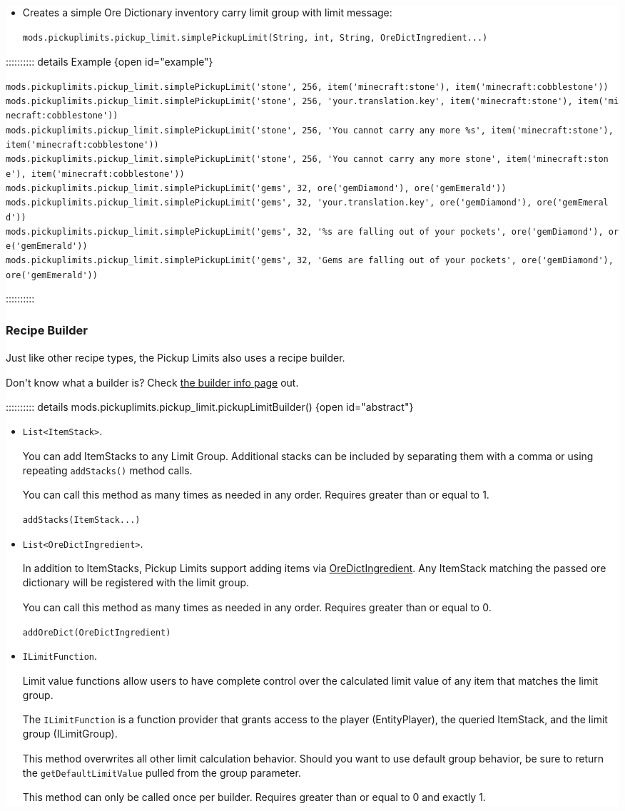 - Creates a simple Ore Dictionary inventory carry limit group with limit message:

    ```groovy:no-line-numbers
    mods.pickuplimits.pickup_limit.simplePickupLimit(String, int, String, OreDictIngredient...)
    ```

:::::::::: details Example {open id="example"}
```groovy:no-line-numbers
mods.pickuplimits.pickup_limit.simplePickupLimit('stone', 256, item('minecraft:stone'), item('minecraft:cobblestone'))
mods.pickuplimits.pickup_limit.simplePickupLimit('stone', 256, 'your.translation.key', item('minecraft:stone'), item('minecraft:cobblestone'))
mods.pickuplimits.pickup_limit.simplePickupLimit('stone', 256, 'You cannot carry any more %s', item('minecraft:stone'), item('minecraft:cobblestone'))
mods.pickuplimits.pickup_limit.simplePickupLimit('stone', 256, 'You cannot carry any more stone', item('minecraft:stone'), item('minecraft:cobblestone'))
mods.pickuplimits.pickup_limit.simplePickupLimit('gems', 32, ore('gemDiamond'), ore('gemEmerald'))
mods.pickuplimits.pickup_limit.simplePickupLimit('gems', 32, 'your.translation.key', ore('gemDiamond'), ore('gemEmerald'))
mods.pickuplimits.pickup_limit.simplePickupLimit('gems', 32, '%s are falling out of your pockets', ore('gemDiamond'), ore('gemEmerald'))
mods.pickuplimits.pickup_limit.simplePickupLimit('gems', 32, 'Gems are falling out of your pockets', ore('gemDiamond'), ore('gemEmerald'))
```

::::::::::

### Recipe Builder

Just like other recipe types, the Pickup Limits also uses a recipe builder.

Don't know what a builder is? Check [the builder info page](../../getting_started/builder.md) out.

:::::::::: details mods.pickuplimits.pickup_limit.pickupLimitBuilder() {open id="abstract"}
- `List<ItemStack>`. <p>You can add ItemStacks to any Limit Group. Additional stacks can be included by separating them with a comma or using repeating `addStacks()` method calls.</p>You can call this method as many times as needed in any order. Requires greater than or equal to 1.

    ```groovy:no-line-numbers
    addStacks(ItemStack...)
    ```

- `List<OreDictIngredient>`. <p>In addition to ItemStacks, Pickup Limits support adding items via [OreDictIngredient](https://cleanroommc.com/groovy-script/minecraft/vanilla_object_mappers#ore). Any ItemStack matching the passed ore dictionary will be registered with the limit group.</p>You can call this method as many times as needed in any order. Requires greater than or equal to 0.

    ```groovy:no-line-numbers
    addOreDict(OreDictIngredient)
    ```

- `ILimitFunction`. <p>Limit value functions allow users to have complete control over the calculated limit value of any item that matches the limit group.<p>The `ILimitFunction` is a function provider that grants access to the player (EntityPlayer), the queried ItemStack, and the limit group (ILimitGroup).</p><p>This method overwrites all other limit calculation behavior. Should you want to use default group behavior, be sure to return the ```getDefaultLimitValue``` pulled from the group parameter.</p>This method can only be called once per builder. Requires greater than or equal to 0 and exactly 1.
